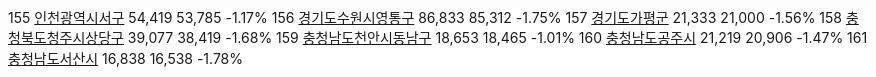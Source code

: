   <tr class="item">
    <td>155</td>
    <td><a href="/apt/인천광역시서구">인천광역시서구</a></td>
    <td>54,419</td>
    <td>53,785</td>
    <td>-1.17%</td>
  </tr>

  <tr class="item">
    <td>156</td>
    <td><a href="/apt/경기도수원시영통구">경기도수원시영통구</a></td>
    <td>86,833</td>
    <td>85,312</td>
    <td>-1.75%</td>
  </tr>

  <tr class="item">
    <td>157</td>
    <td><a href="/apt/경기도가평군">경기도가평군</a></td>
    <td>21,333</td>
    <td>21,000</td>
    <td>-1.56%</td>
  </tr>

  <tr class="item">
    <td>158</td>
    <td><a href="/apt/충청북도청주시상당구">충청북도청주시상당구</a></td>
    <td>39,077</td>
    <td>38,419</td>
    <td>-1.68%</td>
  </tr>

  <tr class="item">
    <td>159</td>
    <td><a href="/apt/충청남도천안시동남구">충청남도천안시동남구</a></td>
    <td>18,653</td>
    <td>18,465</td>
    <td>-1.01%</td>
  </tr>

  <tr class="item">
    <td>160</td>
    <td><a href="/apt/충청남도공주시">충청남도공주시</a></td>
    <td>21,219</td>
    <td>20,906</td>
    <td>-1.47%</td>
  </tr>

  <tr class="item">
    <td>161</td>
    <td><a href="/apt/충청남도서산시">충청남도서산시</a></td>
    <td>16,838</td>
    <td>16,538</td>
    <td>-1.78%</td>
  </tr>
